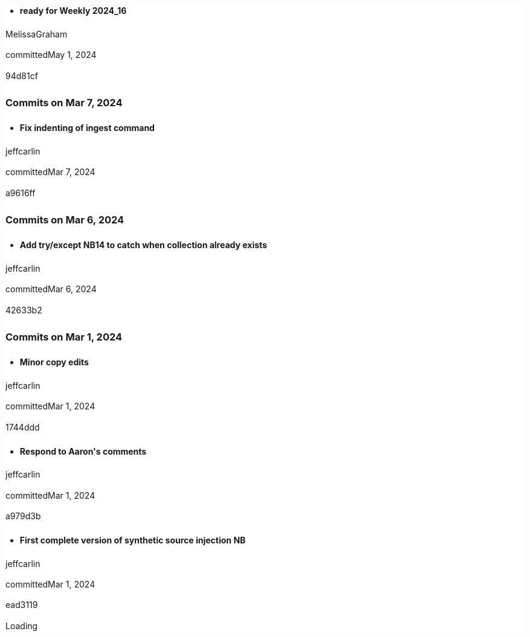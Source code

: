   * #### ready for Weekly 2024_16

MelissaGraham

committedMay 1, 2024

94d81cf




### Commits on Mar 7, 2024

  * #### Fix indenting of ingest command

jeffcarlin

committedMar 7, 2024

a9616ff




### Commits on Mar 6, 2024

  * #### Add try/except NB14 to catch when collection already exists

jeffcarlin

committedMar 6, 2024

42633b2




### Commits on Mar 1, 2024

  * #### Minor copy edits

jeffcarlin

committedMar 1, 2024

1744ddd

  * #### Respond to Aaron's comments

jeffcarlin

committedMar 1, 2024

a979d3b

  * #### First complete version of synthetic source injection NB

jeffcarlin

committedMar 1, 2024

ead3119




Loading
